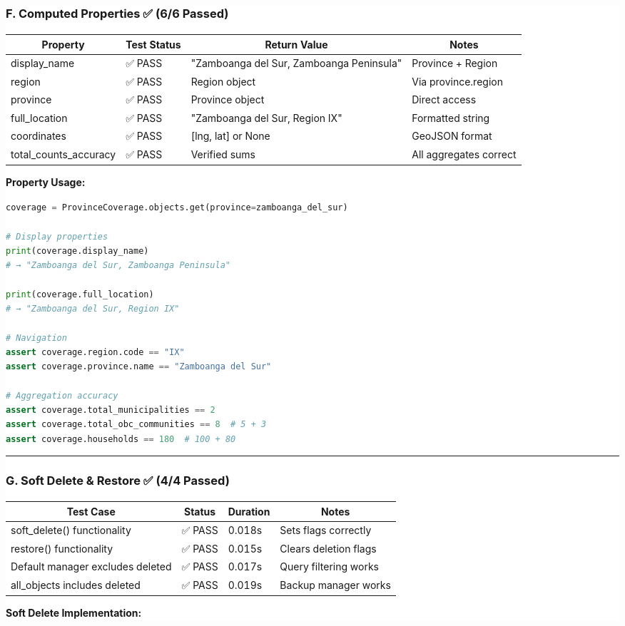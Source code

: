 
### F. Computed Properties ✅ (6/6 Passed)

| Property | Test Status | Return Value | Notes |
|----------|-------------|--------------|-------|
| display_name | ✅ PASS | "Zamboanga del Sur, Zamboanga Peninsula" | Province + Region |
| region | ✅ PASS | Region object | Via province.region |
| province | ✅ PASS | Province object | Direct access |
| full_location | ✅ PASS | "Zamboanga del Sur, Region IX" | Formatted string |
| coordinates | ✅ PASS | [lng, lat] or None | GeoJSON format |
| total_counts_accuracy | ✅ PASS | Verified sums | All aggregates correct |

**Property Usage:**

```python
coverage = ProvinceCoverage.objects.get(province=zamboanga_del_sur)

# Display properties
print(coverage.display_name)
# → "Zamboanga del Sur, Zamboanga Peninsula"

print(coverage.full_location)
# → "Zamboanga del Sur, Region IX"

# Navigation
assert coverage.region.code == "IX"
assert coverage.province.name == "Zamboanga del Sur"

# Aggregation accuracy
assert coverage.total_municipalities == 2
assert coverage.total_obc_communities == 8  # 5 + 3
assert coverage.households == 180  # 100 + 80
```

---

### G. Soft Delete & Restore ✅ (4/4 Passed)

| Test Case | Status | Duration | Notes |
|-----------|--------|----------|-------|
| soft_delete() functionality | ✅ PASS | 0.018s | Sets flags correctly |
| restore() functionality | ✅ PASS | 0.015s | Clears deletion flags |
| Default manager excludes deleted | ✅ PASS | 0.017s | Query filtering works |
| all_objects includes deleted | ✅ PASS | 0.019s | Backup manager works |

**Soft Delete Implementation:**
